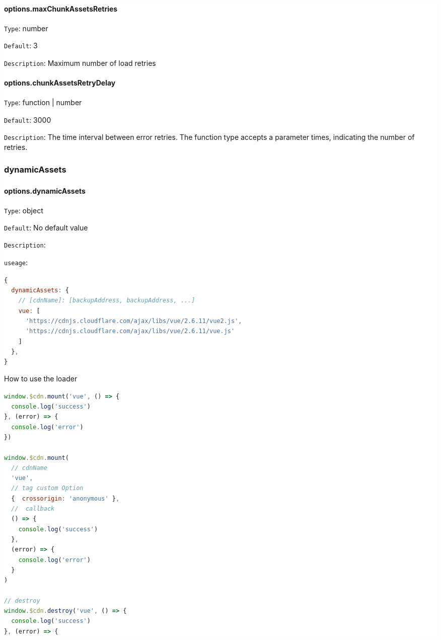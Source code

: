 #### options.maxChunkAssetsRetries

`Type`: number

`Default`: 3

`Description`: Maximum number of load retries


#### options.chunkAssetsRetryDelay
`Type`: function | number

`Default`: 3000

`Description`: The time interval between error retries. The function type accepts a parameter times, indicating the number of retries.




### dynamicAssets
#### options.dynamicAssets


`Type`: object

`Default`: No default value

`Description`: 
  
`useage`:

```js
{
  dynamicAssets: {
    // [cdnName]: [backupAddress, backupAddress, ...]
    vue: [
      'https://cdnjs.cloudflare.com/ajax/libs/vue/2.6.11/vue2.js', 
      'https://cdnjs.cloudflare.com/ajax/libs/vue/2.6.11/vue.js'
    ]
  },
}
```


How to use the loader
```js
window.$cdn.mount('vue', () => {
  console.log('success')
}, (error) => {
  console.log('error')
})

window.$cdn.mount(
  // cdnName
  'vue', 
  // tag custom Option
  {  crossorigin: 'anonymous' },
  //  callback
  () => {
    console.log('success')
  }, 
  (error) => {
    console.log('error')
  }
)

// destroy
window.$cdn.destroy('vue', () => {
  console.log('success')
}, (error) => {
```